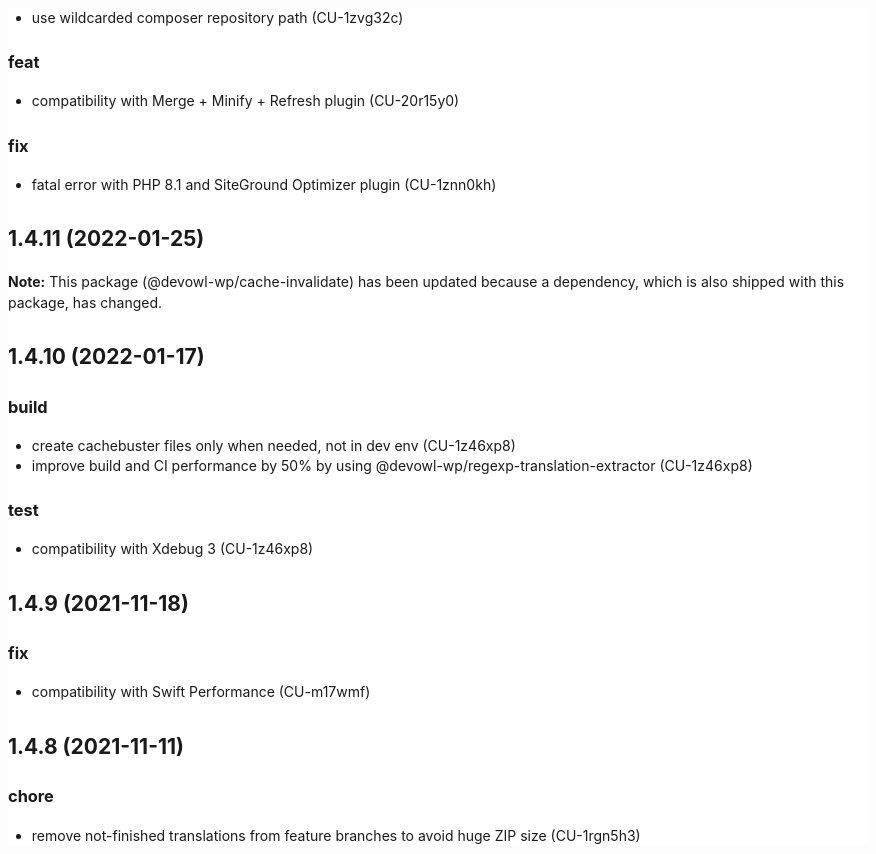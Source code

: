 * use wildcarded composer repository path (CU-1zvg32c)


### feat

* compatibility with Merge + Minify + Refresh plugin (CU-20r15y0)


### fix

* fatal error with PHP 8.1 and SiteGround Optimizer plugin (CU-1znn0kh)





## 1.4.11 (2022-01-25)

**Note:** This package (@devowl-wp/cache-invalidate) has been updated because a dependency, which is also shipped with this package, has changed.





## 1.4.10 (2022-01-17)


### build

* create cachebuster files only when needed, not in dev env (CU-1z46xp8)
* improve build and CI performance by 50% by using @devowl-wp/regexp-translation-extractor (CU-1z46xp8)


### test

* compatibility with Xdebug 3 (CU-1z46xp8)





## 1.4.9 (2021-11-18)


### fix

* compatibility with Swift Performance (CU-m17wmf)





## 1.4.8 (2021-11-11)


### chore

* remove not-finished translations from feature branches to avoid huge ZIP size (CU-1rgn5h3)
